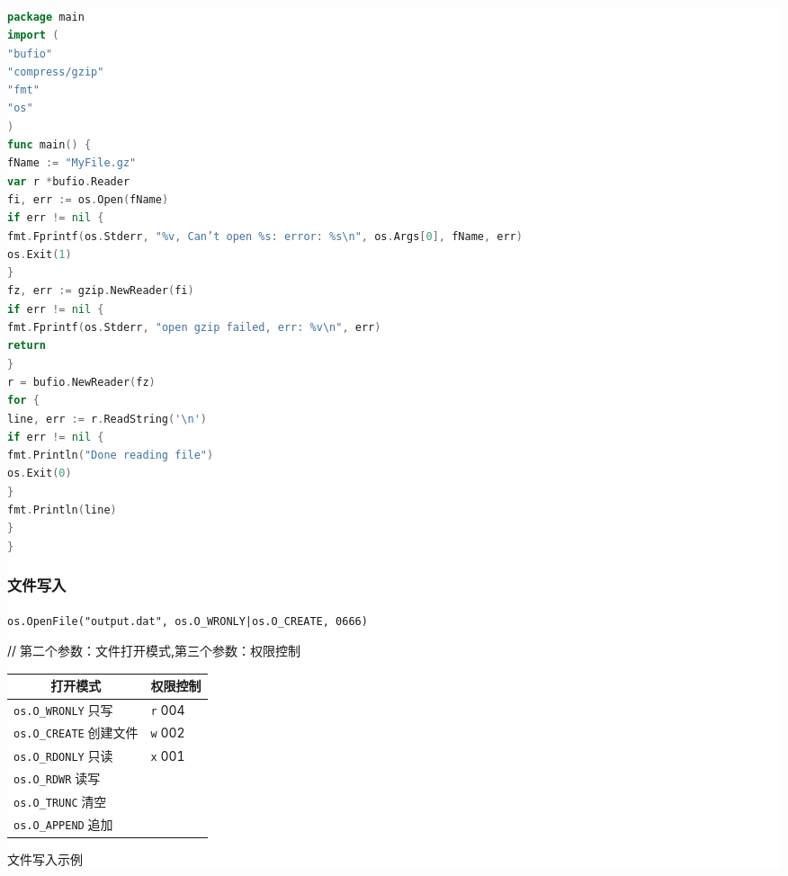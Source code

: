 ```go
package main
import (
"bufio"
"compress/gzip"
"fmt"
"os"
)
func main() {
fName := "MyFile.gz"
var r *bufio.Reader
fi, err := os.Open(fName)
if err != nil {
fmt.Fprintf(os.Stderr, "%v, Can’t open %s: error: %s\n", os.Args[0], fName, err)
os.Exit(1)
}
fz, err := gzip.NewReader(fi)
if err != nil {
fmt.Fprintf(os.Stderr, "open gzip failed, err: %v\n", err)
return
}
r = bufio.NewReader(fz)
for {
line, err := r.ReadString('\n')
if err != nil {
fmt.Println("Done reading file")
os.Exit(0)
}
fmt.Println(line)
}
}
```

### 文件写入
`os.OpenFile("output.dat", os.O_WRONLY|os.O_CREATE, 0666)`

// 第二个参数：文件打开模式,第三个参数：权限控制

|  打开模式   | 权限控制  |
| ---------- |  -------|
| `os.O_WRONLY` 只写  | `r` 004 |
| `os.O_CREATE` 创建文件 | `w` 002 |
| `os.O_RDONLY` 只读 | `x` 001 |
| `os.O_RDWR` 读写 |  |
| `os.O_TRUNC` 清空 |  |
| `os.O_APPEND` 追加 |  |

文件写入示例
